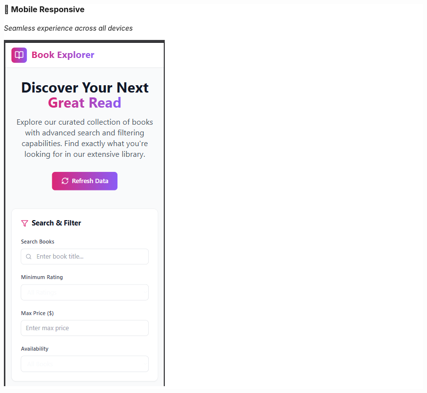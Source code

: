 ### 📱 Mobile Responsive

_Seamless experience across all devices_

![Search and Filter Interface](images/image%20copy.png)